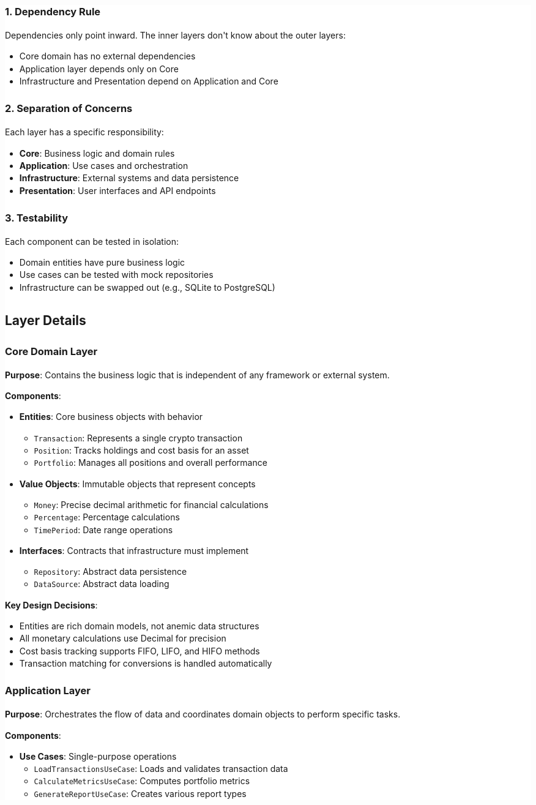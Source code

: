 ### 1. **Dependency Rule**
Dependencies only point inward. The inner layers don't know about the outer layers:
- Core domain has no external dependencies
- Application layer depends only on Core
- Infrastructure and Presentation depend on Application and Core

### 2. **Separation of Concerns**
Each layer has a specific responsibility:
- **Core**: Business logic and domain rules
- **Application**: Use cases and orchestration
- **Infrastructure**: External systems and data persistence
- **Presentation**: User interfaces and API endpoints

### 3. **Testability**
Each component can be tested in isolation:
- Domain entities have pure business logic
- Use cases can be tested with mock repositories
- Infrastructure can be swapped out (e.g., SQLite to PostgreSQL)

## Layer Details

### Core Domain Layer

**Purpose**: Contains the business logic that is independent of any framework or external system.

**Components**:
- **Entities**: Core business objects with behavior
  - `Transaction`: Represents a single crypto transaction
  - `Position`: Tracks holdings and cost basis for an asset
  - `Portfolio`: Manages all positions and overall performance

- **Value Objects**: Immutable objects that represent concepts
  - `Money`: Precise decimal arithmetic for financial calculations
  - `Percentage`: Percentage calculations
  - `TimePeriod`: Date range operations

- **Interfaces**: Contracts that infrastructure must implement
  - `Repository`: Abstract data persistence
  - `DataSource`: Abstract data loading

**Key Design Decisions**:
- Entities are rich domain models, not anemic data structures
- All monetary calculations use Decimal for precision
- Cost basis tracking supports FIFO, LIFO, and HIFO methods
- Transaction matching for conversions is handled automatically

### Application Layer

**Purpose**: Orchestrates the flow of data and coordinates domain objects to perform specific tasks.

**Components**:
- **Use Cases**: Single-purpose operations
  - `LoadTransactionsUseCase`: Loads and validates transaction data
  - `CalculateMetricsUseCase`: Computes portfolio metrics
  - `GenerateReportUseCase`: Creates various report types
